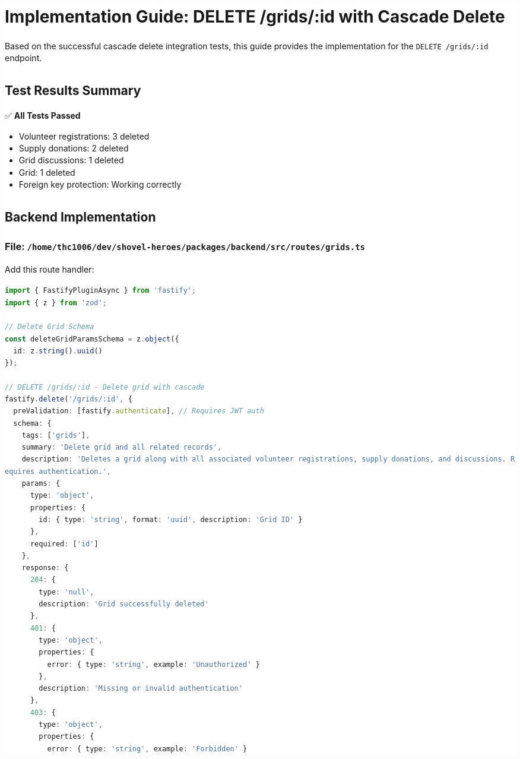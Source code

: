 # Implementation Guide: DELETE /grids/:id with Cascade Delete

Based on the successful cascade delete integration tests, this guide provides the implementation for the `DELETE /grids/:id` endpoint.

## Test Results Summary

✅ **All Tests Passed**
- Volunteer registrations: 3 deleted
- Supply donations: 2 deleted
- Grid discussions: 1 deleted
- Grid: 1 deleted
- Foreign key protection: Working correctly

## Backend Implementation

### File: `/home/thc1006/dev/shovel-heroes/packages/backend/src/routes/grids.ts`

Add this route handler:

```typescript
import { FastifyPluginAsync } from 'fastify';
import { z } from 'zod';

// Delete Grid Schema
const deleteGridParamsSchema = z.object({
  id: z.string().uuid()
});

// DELETE /grids/:id - Delete grid with cascade
fastify.delete('/grids/:id', {
  preValidation: [fastify.authenticate], // Requires JWT auth
  schema: {
    tags: ['grids'],
    summary: 'Delete grid and all related records',
    description: 'Deletes a grid along with all associated volunteer registrations, supply donations, and discussions. Requires authentication.',
    params: {
      type: 'object',
      properties: {
        id: { type: 'string', format: 'uuid', description: 'Grid ID' }
      },
      required: ['id']
    },
    response: {
      204: {
        type: 'null',
        description: 'Grid successfully deleted'
      },
      401: {
        type: 'object',
        properties: {
          error: { type: 'string', example: 'Unauthorized' }
        },
        description: 'Missing or invalid authentication'
      },
      403: {
        type: 'object',
        properties: {
          error: { type: 'string', example: 'Forbidden' }
```